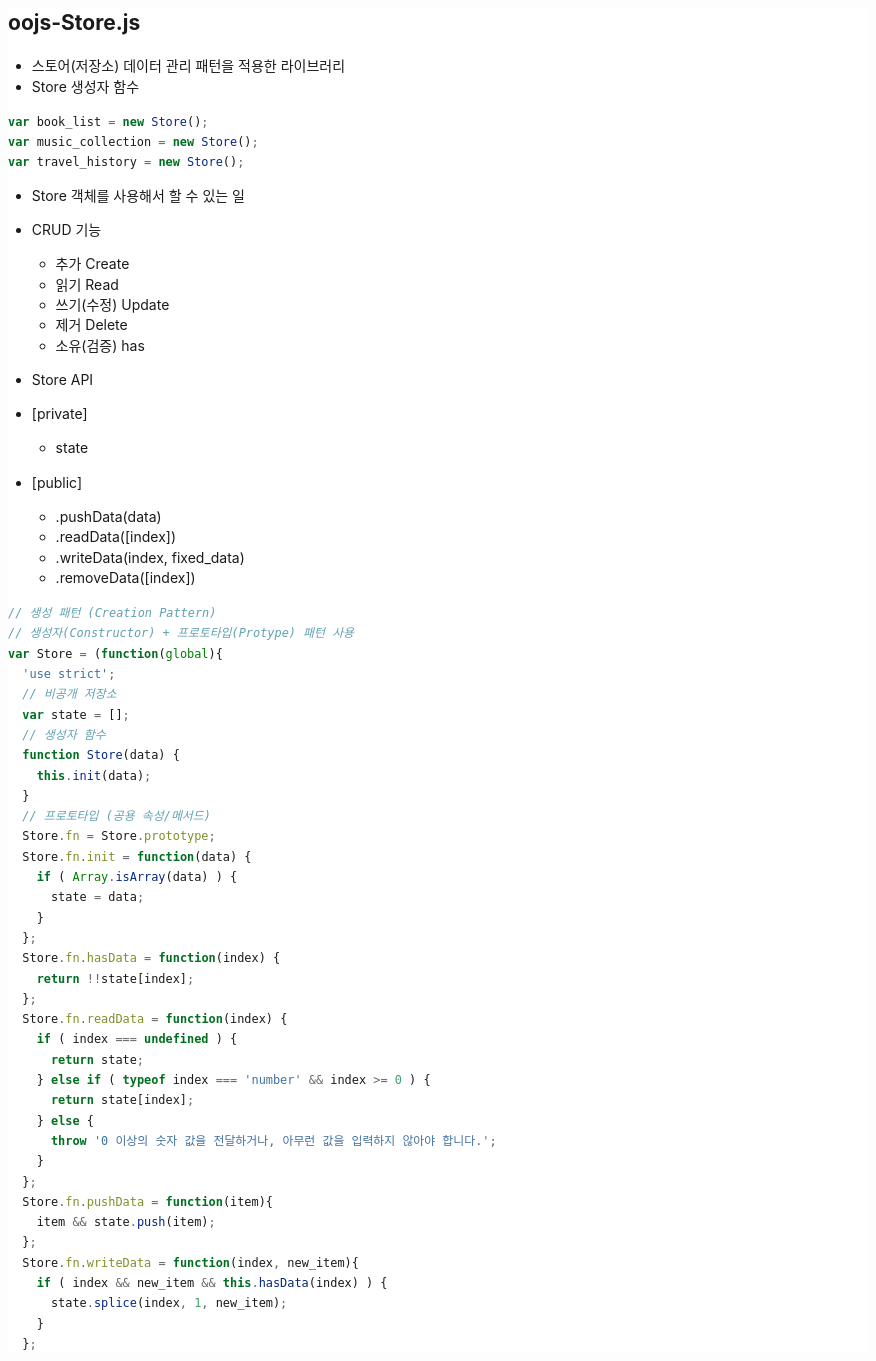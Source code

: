 
## oojs-Store.js
- 스토어(저장소) 데이터 관리 패턴을 적용한 라이브러리
- Store 생성자 함수
```js
var book_list = new Store();
var music_collection = new Store();
var travel_history = new Store();
```
- Store 객체를 사용해서 할 수 있는 일
- CRUD 기능
  - 추가 Create
  - 읽기 Read
  - 쓰기(수정) Update
  - 제거 Delete
  - 소유(검증) has

- Store API
- [private]
  - state

- [public]
  - .pushData(data)
  - .readData([index])
  - .writeData(index, fixed_data)
  - .removeData([index])

```js
// 생성 패턴 (Creation Pattern)
// 생성자(Constructor) + 프로토타입(Protype) 패턴 사용
var Store = (function(global){
  'use strict';
  // 비공개 저장소
  var state = [];
  // 생성자 함수
  function Store(data) {
    this.init(data);
  }
  // 프로토타입 (공용 속성/메서드)
  Store.fn = Store.prototype;
  Store.fn.init = function(data) {
    if ( Array.isArray(data) ) {
      state = data;
    }
  };
  Store.fn.hasData = function(index) {
    return !!state[index];
  };
  Store.fn.readData = function(index) {
    if ( index === undefined ) {
      return state;
    } else if ( typeof index === 'number' && index >= 0 ) {
      return state[index];
    } else {
      throw '0 이상의 숫자 값을 전달하거나, 아무런 값을 입력하지 않아야 합니다.';
    }
  };
  Store.fn.pushData = function(item){
    item && state.push(item);
  };
  Store.fn.writeData = function(index, new_item){
    if ( index && new_item && this.hasData(index) ) {
      state.splice(index, 1, new_item);
    }
  };
```